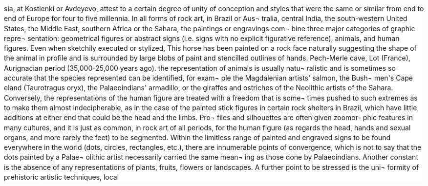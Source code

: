 sia, at Kostienki or Avdeyevo, attest to a certain
degree of unity of conception and styles that
were the same or similar from end to end of
Europe for four to five millennia.
In all forms of rock art, in Brazil or Aus¬
tralia, central India, the south-western United
States, the Middle East, southern Africa or
the Sahara, the paintings or engravings com¬
bine three major categories of graphic repre¬
sentation: geometrical figures or abstract signs
(i.e. signs with no explicit figurative reference),
animals, and human figures.
Even when sketchily executed or stylized,
This horse has been painted on
a rock face naturally
suggesting the shape of the
animal in profile and is
surrounded by large blobs of
paint and stencilled outlines of
hands. Pech-Merle cave, Lot
(France), Aurignacian period
(35,000-25,000 years ago).
the representation of animals is usually natu¬
ralistic and is sometimes so accurate that the
species represented can be identified, for exam¬
ple the Magdalenian artists' salmon, the Bush¬
men's Cape eland (Taurotragus oryx), the
Palaeoindians' armadillo, or the giraffes and
ostriches of the Neolithic artists of the Sahara.
Conversely, the representations of the human
figure are treated with a freedom that is some¬
times pushed to such extremes as to make
them almost indecipherable, as in the case of
the painted stick figures in certain rock shelters
in Brazil, which have little additions at either
end that could be the head and the limbs. Pro¬
files and silhouettes are often given zoomor-
phic features in many cultures, and it is just as
common, in rock art of all periods, for the
human figure (as regards the head, hands and
sexual organs, and more rarely the feet) to be
segmented.
Within the limitless range of painted and
engraved signs to be found everywhere in the
world (dots, circles, rectangles, etc.), there are
innumerable points of convergence, which is
not to say that the dots painted by a Palae¬
olithic artist necessarily carried the same mean¬
ing as those done by Palaeoindians.
Another constant is the absence of any
representations of plants, fruits, flowers or
landscapes.
A further point to be stressed is the uni¬
formity of prehistoric artistic techniques, local

